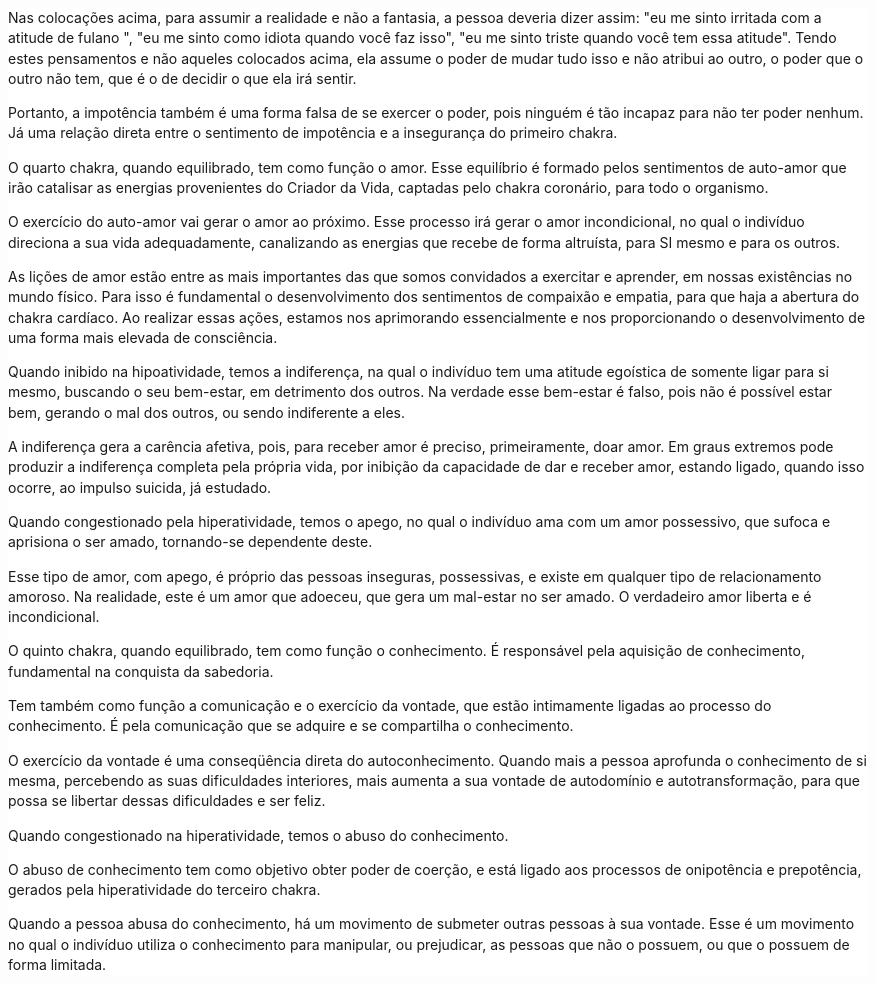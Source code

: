 Nas colocações acima, para assumir a realidade e não a fantasia, a pessoa deveria dizer assim: "eu me sinto irritada com a atitude de fulano ", "eu me sinto como idiota quando você faz isso", "eu me sinto triste quando você tem essa atitude". Tendo estes pensamentos e não aqueles colocados acima, ela assume o poder de mudar tudo isso e não atribui ao outro, o poder que o outro não tem, que é o de decidir o que ela irá sentir.

Portanto, a impotência também é uma forma falsa de se exercer o poder, pois ninguém é tão incapaz para não ter poder nenhum. Já uma relação direta entre o sentimento de impotência e a insegurança do primeiro chakra.

O quarto chakra, quando equilibrado, tem como função o amor. Esse equilíbrio é formado pelos sentimentos de auto-amor que irão catalisar as energias provenientes do Criador da Vida, captadas pelo chakra coronário, para todo o organismo.

O exercício do auto-amor vai gerar o amor ao próximo. Esse processo irá gerar o amor incondicional, no qual o indivíduo direciona a sua vida adequadamente, canalizando as energias que recebe de forma altruísta, para SI mesmo e para os outros.

As lições de amor estão entre as mais importantes das que somos convidados a exercitar e aprender, em nossas existências no mundo físico. Para isso é fundamental o desenvolvimento dos sentimentos de compaixão e empatia, para que haja a abertura do chakra cardíaco. Ao realizar essas ações, estamos nos aprimorando essencialmente e nos proporcionando o desenvolvimento de uma forma mais elevada de consciência.

Quando inibido na hipoatividade, temos a indiferença, na qual o indivíduo tem uma atitude egoística de somente ligar para si mesmo, buscando o seu bem-estar, em detrimento dos outros. Na verdade esse bem-estar é falso, pois não é possível estar bem, gerando o mal dos outros, ou sendo indiferente a eles.

A indiferença gera a carência afetiva, pois, para receber amor é preciso, primeiramente, doar amor. Em graus extremos pode produzir a indiferença completa pela própria vida, por inibição da capacidade de dar e receber amor, estando ligado, quando isso ocorre, ao impulso suicida, já estudado.

Quando congestionado pela hiperatividade, temos o apego, no qual o indivíduo ama com um amor possessivo, que sufoca e aprisiona o ser amado, tornando-se dependente deste.

Esse tipo de amor, com apego, é próprio das pessoas inseguras, possessivas, e existe em qualquer tipo de relacionamento amoroso. Na realidade, este é um amor que adoeceu, que gera um mal-estar no ser amado. O verdadeiro amor liberta e é incondicional.

O quinto chakra, quando equilibrado, tem como função o conhecimento. É responsável pela aquisição de conhecimento, fundamental na conquista da sabedoria.

Tem também como função a comunicação e o exercício da vontade, que estão intimamente ligadas ao processo do conhecimento. É pela comunicação que se adquire e se compartilha o conhecimento.

O exercício da vontade é uma conseqüência direta do autoconhecimento. Quando mais a pessoa aprofunda o conhecimento de si mesma, percebendo as suas dificuldades interiores, mais aumenta a sua vontade de autodomínio e autotransformação, para que possa se libertar dessas dificuldades e ser feliz.

Quando congestionado na hiperatividade, temos o abuso do conhecimento.

O abuso de conhecimento tem como objetivo obter poder de coerção, e está ligado aos processos de onipotência e prepotência, gerados pela hiperatividade do terceiro chakra.

Quando a pessoa abusa do conhecimento, há um movimento de submeter outras pessoas à sua vontade. Esse é um movimento no qual o indivíduo utiliza o conhecimento para manipular, ou prejudicar, as pessoas que não o possuem, ou que o possuem de forma limitada.
